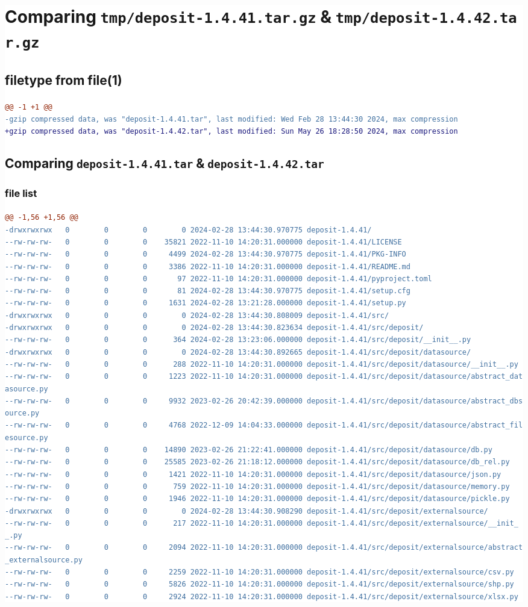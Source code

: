 # Comparing `tmp/deposit-1.4.41.tar.gz` & `tmp/deposit-1.4.42.tar.gz`

## filetype from file(1)

```diff
@@ -1 +1 @@
-gzip compressed data, was "deposit-1.4.41.tar", last modified: Wed Feb 28 13:44:30 2024, max compression
+gzip compressed data, was "deposit-1.4.42.tar", last modified: Sun May 26 18:28:50 2024, max compression
```

## Comparing `deposit-1.4.41.tar` & `deposit-1.4.42.tar`

### file list

```diff
@@ -1,56 +1,56 @@
-drwxrwxrwx   0        0        0        0 2024-02-28 13:44:30.970775 deposit-1.4.41/
--rw-rw-rw-   0        0        0    35821 2022-11-10 14:20:31.000000 deposit-1.4.41/LICENSE
--rw-rw-rw-   0        0        0     4499 2024-02-28 13:44:30.970775 deposit-1.4.41/PKG-INFO
--rw-rw-rw-   0        0        0     3386 2022-11-10 14:20:31.000000 deposit-1.4.41/README.md
--rw-rw-rw-   0        0        0       97 2022-11-10 14:20:31.000000 deposit-1.4.41/pyproject.toml
--rw-rw-rw-   0        0        0       81 2024-02-28 13:44:30.970775 deposit-1.4.41/setup.cfg
--rw-rw-rw-   0        0        0     1631 2024-02-28 13:21:28.000000 deposit-1.4.41/setup.py
-drwxrwxrwx   0        0        0        0 2024-02-28 13:44:30.808009 deposit-1.4.41/src/
-drwxrwxrwx   0        0        0        0 2024-02-28 13:44:30.823634 deposit-1.4.41/src/deposit/
--rw-rw-rw-   0        0        0      364 2024-02-28 13:23:06.000000 deposit-1.4.41/src/deposit/__init__.py
-drwxrwxrwx   0        0        0        0 2024-02-28 13:44:30.892665 deposit-1.4.41/src/deposit/datasource/
--rw-rw-rw-   0        0        0      288 2022-11-10 14:20:31.000000 deposit-1.4.41/src/deposit/datasource/__init__.py
--rw-rw-rw-   0        0        0     1223 2022-11-10 14:20:31.000000 deposit-1.4.41/src/deposit/datasource/abstract_datasource.py
--rw-rw-rw-   0        0        0     9932 2023-02-26 20:42:39.000000 deposit-1.4.41/src/deposit/datasource/abstract_dbsource.py
--rw-rw-rw-   0        0        0     4768 2022-12-09 14:04:33.000000 deposit-1.4.41/src/deposit/datasource/abstract_filesource.py
--rw-rw-rw-   0        0        0    14890 2023-02-26 21:22:41.000000 deposit-1.4.41/src/deposit/datasource/db.py
--rw-rw-rw-   0        0        0    25585 2023-02-26 21:18:12.000000 deposit-1.4.41/src/deposit/datasource/db_rel.py
--rw-rw-rw-   0        0        0     1421 2022-11-10 14:20:31.000000 deposit-1.4.41/src/deposit/datasource/json.py
--rw-rw-rw-   0        0        0      759 2022-11-10 14:20:31.000000 deposit-1.4.41/src/deposit/datasource/memory.py
--rw-rw-rw-   0        0        0     1946 2022-11-10 14:20:31.000000 deposit-1.4.41/src/deposit/datasource/pickle.py
-drwxrwxrwx   0        0        0        0 2024-02-28 13:44:30.908290 deposit-1.4.41/src/deposit/externalsource/
--rw-rw-rw-   0        0        0      217 2022-11-10 14:20:31.000000 deposit-1.4.41/src/deposit/externalsource/__init__.py
--rw-rw-rw-   0        0        0     2094 2022-11-10 14:20:31.000000 deposit-1.4.41/src/deposit/externalsource/abstract_externalsource.py
--rw-rw-rw-   0        0        0     2259 2022-11-10 14:20:31.000000 deposit-1.4.41/src/deposit/externalsource/csv.py
--rw-rw-rw-   0        0        0     5826 2022-11-10 14:20:31.000000 deposit-1.4.41/src/deposit/externalsource/shp.py
--rw-rw-rw-   0        0        0     2924 2022-11-10 14:20:31.000000 deposit-1.4.41/src/deposit/externalsource/xlsx.py
```